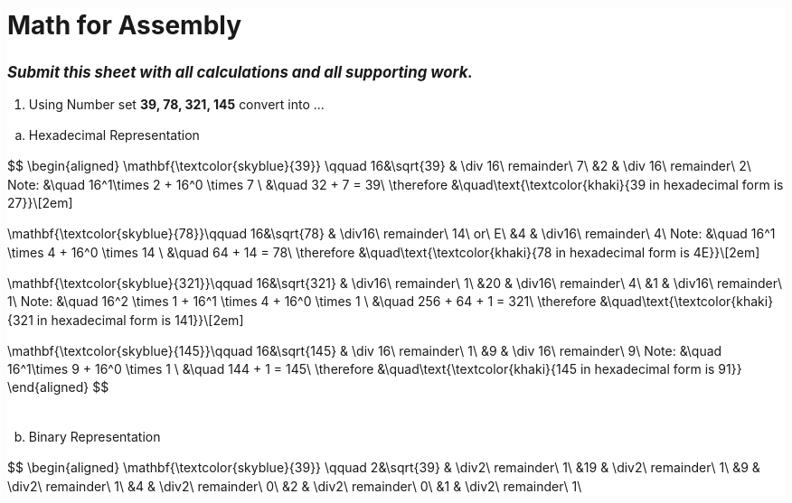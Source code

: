 # Math for Assembly 
<big><b><i>Submit this sheet with all calculations and all supporting work.</i></b></big>

1. Using Number set **39, 78, 321, 145** convert into ...

  <ol type="a">
    <li>Hexadecimal Representation</li>
  </ol>

$$
\begin{aligned}
\mathbf{\textcolor{skyblue}{39}} \qquad
16&\sqrt{39} & \div 16\ remainder\ 7\\
&2 & \div 16\ remainder\ 2\\
Note: &\quad 16^1\times 2 + 16^0 \times 7 \\
&\quad 32 + 7 = 39\\
\therefore &\quad\text{\textcolor{khaki}{39 in hexadecimal form is 27}}\\[2em]

\mathbf{\textcolor{skyblue}{78}}\qquad
16&\sqrt{78} & \div16\ remainder\ 14\ or\ E\\
&4 & \div16\ remainder\ 4\\
Note: &\quad  16^1 \times 4 + 16^0 \times 14  \\
&\quad 64 + 14 = 78\\
\therefore &\quad\text{\textcolor{khaki}{78 in hexadecimal form is 4E}}\\[2em]

\mathbf{\textcolor{skyblue}{321}}\qquad
16&\sqrt{321} & \div16\ remainder\ 1\\
&20 & \div16\ remainder\ 4\\
&1 & \div16\ remainder\ 1\\
Note: &\quad 16^2 \times 1 + 16^1 \times 4 + 16^0 \times 1  \\
&\quad 256 + 64 + 1 = 321\\
\therefore &\quad\text{\textcolor{khaki}{321 in hexadecimal form is 141}}\\[2em]

\mathbf{\textcolor{skyblue}{145}}\qquad
16&\sqrt{145} & \div 16\ remainder\ 1\\
&9 & \div 16\ remainder\ 9\\
Note: &\quad 16^1\times 9 + 16^0 \times 1 \\
&\quad 144 + 1 = 145\\
\therefore &\quad\text{\textcolor{khaki}{145 in hexadecimal form is 91}}
\end{aligned}
$$

  <ol type="a">
    <li style="visibility:hidden;"></li>
    <li>Binary Representation</li>
  </ol>

$$
\begin{aligned}
\mathbf{\textcolor{skyblue}{39}} \qquad
2&\sqrt{39} & \div2\ remainder\ 1\\
&19 & \div2\ remainder\ 1\\
&9 & \div2\ remainder\ 1\\
&4 & \div2\ remainder\ 0\\
&2 & \div2\ remainder\ 0\\
&1 & \div2\ remainder\ 1\\
